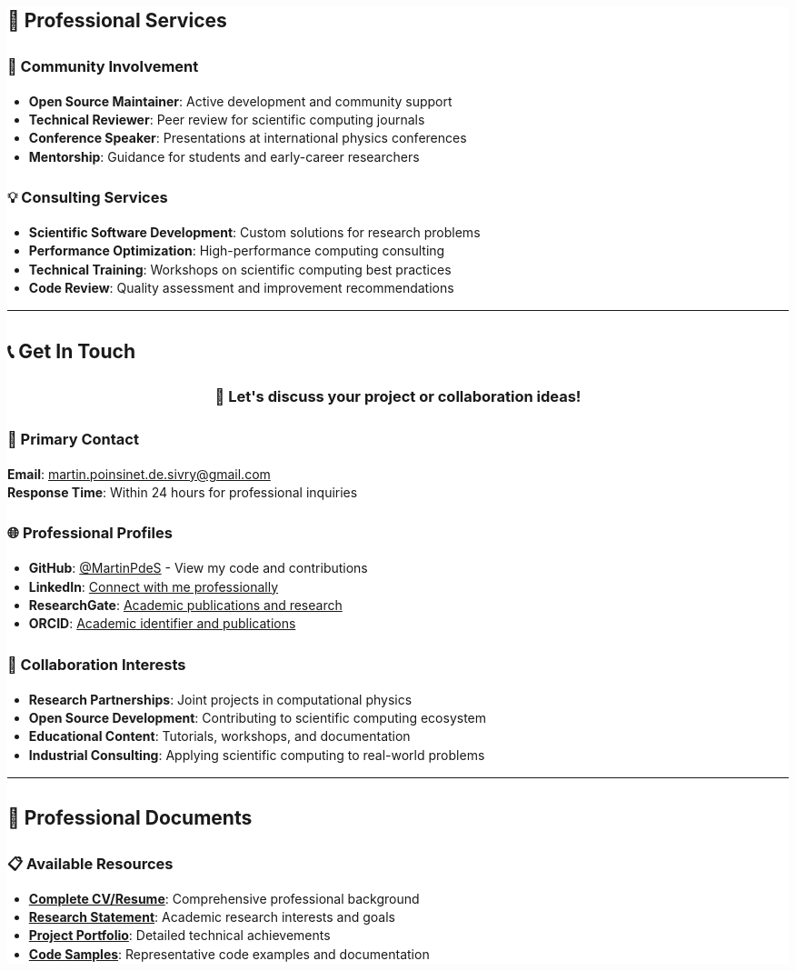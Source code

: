 
## 🎯 Professional Services

### 🤝 Community Involvement
- **Open Source Maintainer**: Active development and community support
- **Technical Reviewer**: Peer review for scientific computing journals
- **Conference Speaker**: Presentations at international physics conferences
- **Mentorship**: Guidance for students and early-career researchers

### 💡 Consulting Services
- **Scientific Software Development**: Custom solutions for research problems
- **Performance Optimization**: High-performance computing consulting
- **Technical Training**: Workshops on scientific computing best practices
- **Code Review**: Quality assessment and improvement recommendations

---

## 📞 Get In Touch

<div align="center">

### 💬 Let's discuss your project or collaboration ideas!

</div>

### 📧 Primary Contact
**Email**: [martin.poinsinet.de.sivry@gmail.com](mailto:martin.poinsinet.de.sivry@gmail.com)  
**Response Time**: Within 24 hours for professional inquiries

### 🌐 Professional Profiles
- **GitHub**: [@MartinPdeS](https://github.com/MartinPdeS) - View my code and contributions
- **LinkedIn**: [Connect with me professionally](https://linkedin.com/in/martin-poinsinet-de-sivry-houle)
- **ResearchGate**: [Academic publications and research](https://researchgate.net/profile/martin-poinsinet-de-sivry-houle)
- **ORCID**: [Academic identifier and publications](https://orcid.org/0000-0000-0000-0000)

### 💼 Collaboration Interests
- **Research Partnerships**: Joint projects in computational physics
- **Open Source Development**: Contributing to scientific computing ecosystem
- **Educational Content**: Tutorials, workshops, and documentation
- **Industrial Consulting**: Applying scientific computing to real-world problems

---

## 📄 Professional Documents

### 📋 Available Resources
- **[Complete CV/Resume](./resume.pdf)**: Comprehensive professional background
- **[Research Statement](./research-statement.pdf)**: Academic research interests and goals
- **[Project Portfolio](./project-portfolio.pdf)**: Detailed technical achievements
- **[Code Samples](../examples/)**: Representative code examples and documentation
